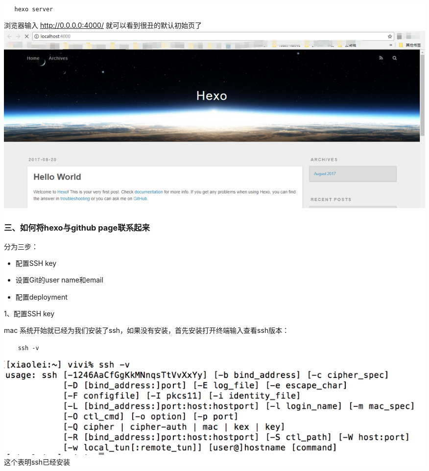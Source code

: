 ```
   hexo server
```
浏览器输入 http://0.0.0.0:4000/ 就可以看到很丑的默认初始页了	
 ![7](我的第一篇博客/7.png)
 
### 三、如何将hexo与github page联系起来 
分为三步：

* 配置SSH key

* 设置Git的user name和email

* 配置deployment


1、配置SSH key

mac 系统开始就已经为我们安装了ssh，如果没有安装，首先安装打开终端输入查看ssh版本：
       
```
	ssh -v
```
![8](我的第一篇博客/8.png)
这个表明ssh已经安装
